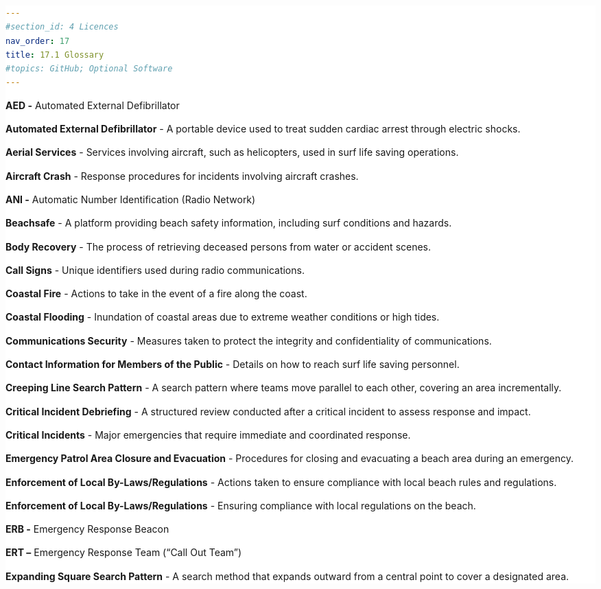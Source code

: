 ```yaml
---
#section_id: 4 Licences
nav_order: 17
title: 17.1 Glossary
#topics: GitHub; Optional Software
---
```


**AED -** Automated External Defibrillator

**Automated External Defibrillator** - A portable device used to treat sudden cardiac arrest through electric shocks.

**Aerial Services** - Services involving aircraft, such as helicopters, used in surf life saving operations.

**Aircraft Crash** - Response procedures for incidents involving aircraft crashes.

**ANI -** Automatic Number Identification (Radio Network)

**Beachsafe** - A platform providing beach safety information, including surf conditions and hazards.

**Body Recovery** - The process of retrieving deceased persons from water or accident scenes.

**Call Signs** - Unique identifiers used during radio communications.

**Coastal Fire** - Actions to take in the event of a fire along the coast.

**Coastal Flooding** - Inundation of coastal areas due to extreme weather conditions or high tides.

**Communications Security** - Measures taken to protect the integrity and confidentiality of communications.

**Contact Information for Members of the Public** - Details on how to reach surf life saving personnel.

**Creeping Line Search Pattern** - A search pattern where teams move parallel to each other, covering an area incrementally.

**Critical Incident Debriefing** - A structured review conducted after a critical incident to assess response and impact.

**Critical Incidents** - Major emergencies that require immediate and coordinated response.

**Emergency Patrol Area Closure and Evacuation** - Procedures for closing and evacuating a beach area during an emergency.

**Enforcement of Local By-Laws/Regulations** - Actions taken to ensure compliance with local beach rules and regulations.

**Enforcement of Local By-Laws/Regulations** - Ensuring compliance with local regulations on the beach.

**ERB -** Emergency Response Beacon

**ERT –** Emergency Response Team (“Call Out Team”)

**Expanding Square Search Pattern** - A search method that expands outward from a central point to cover a designated area.
